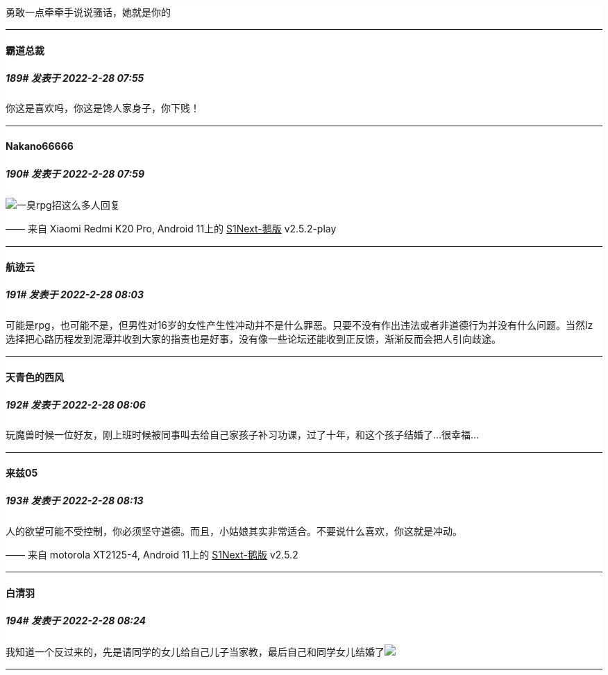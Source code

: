 勇敢一点牵牵手说说骚话，她就是你的

*****

####  霸道总裁  
##### 189#       发表于 2022-2-28 07:55

你这是喜欢吗，你这是馋人家身子，你下贱！

*****

####  Nakano66666  
##### 190#       发表于 2022-2-28 07:59

<img src="https://static.saraba1st.com/image/smiley/face2017/020.png" referrerpolicy="no-referrer">一臭rpg招这么多人回复

—— 来自 Xiaomi Redmi K20 Pro, Android 11上的 [S1Next-鹅版](https://github.com/ykrank/S1-Next/releases) v2.5.2-play

*****

####  航迹云  
##### 191#       发表于 2022-2-28 08:03

可能是rpg，也可能不是，但男性对16岁的女性产生性冲动并不是什么罪恶。只要不没有作出违法或者非道德行为并没有什么问题。当然lz选择把心路历程发到泥潭并收到大家的指责也是好事，没有像一些论坛还能收到正反馈，渐渐反而会把人引向歧途。



*****

####  天青色的西风  
##### 192#       发表于 2022-2-28 08:06

玩魔兽时候一位好友，刚上班时候被同事叫去给自己家孩子补习功课，过了十年，和这个孩子结婚了…很幸福…

*****

####  来兹05  
##### 193#       发表于 2022-2-28 08:13

人的欲望可能不受控制，你必须坚守道德。而且，小姑娘其实非常适合。不要说什么喜欢，你这就是冲动。

—— 来自 motorola XT2125-4, Android 11上的 [S1Next-鹅版](https://github.com/ykrank/S1-Next/releases) v2.5.2

*****

####  白清羽  
##### 194#       发表于 2022-2-28 08:24

我知道一个反过来的，先是请同学的女儿给自己儿子当家教，最后自己和同学女儿结婚了<img src="https://static.saraba1st.com/image/smiley/face2017/067.png" referrerpolicy="no-referrer">



*****

